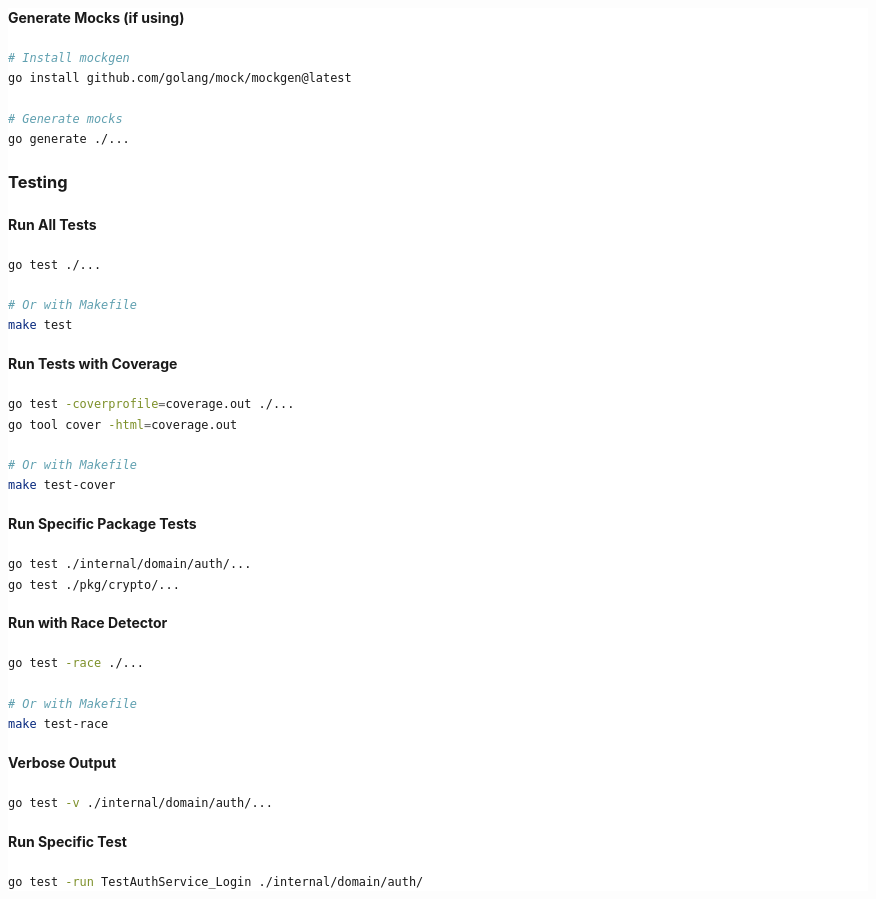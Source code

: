 #### Generate Mocks (if using)

```bash
# Install mockgen
go install github.com/golang/mock/mockgen@latest

# Generate mocks
go generate ./...
```

### Testing

#### Run All Tests

```bash
go test ./...

# Or with Makefile
make test
```

#### Run Tests with Coverage

```bash
go test -coverprofile=coverage.out ./...
go tool cover -html=coverage.out

# Or with Makefile
make test-cover
```

#### Run Specific Package Tests

```bash
go test ./internal/domain/auth/...
go test ./pkg/crypto/...
```

#### Run with Race Detector

```bash
go test -race ./...

# Or with Makefile
make test-race
```

#### Verbose Output

```bash
go test -v ./internal/domain/auth/...
```

#### Run Specific Test

```bash
go test -run TestAuthService_Login ./internal/domain/auth/
```
